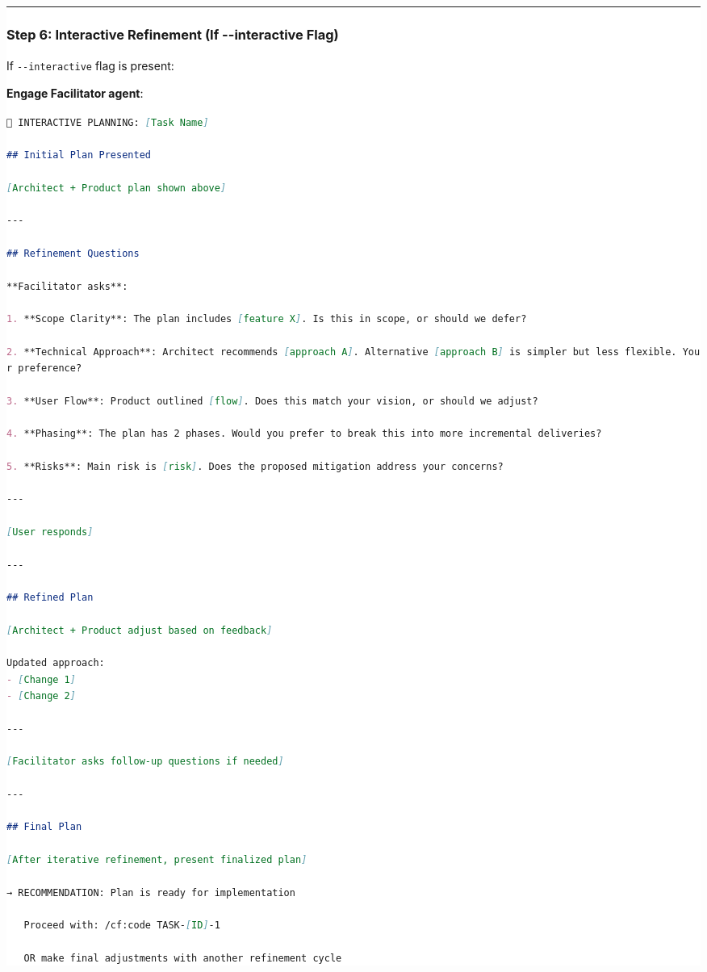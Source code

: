 ```
```

---

### Step 6: Interactive Refinement (If --interactive Flag)

If `--interactive` flag is present:

**Engage Facilitator agent**:

```markdown
🔄 INTERACTIVE PLANNING: [Task Name]

## Initial Plan Presented

[Architect + Product plan shown above]

---

## Refinement Questions

**Facilitator asks**:

1. **Scope Clarity**: The plan includes [feature X]. Is this in scope, or should we defer?

2. **Technical Approach**: Architect recommends [approach A]. Alternative [approach B] is simpler but less flexible. Your preference?

3. **User Flow**: Product outlined [flow]. Does this match your vision, or should we adjust?

4. **Phasing**: The plan has 2 phases. Would you prefer to break this into more incremental deliveries?

5. **Risks**: Main risk is [risk]. Does the proposed mitigation address your concerns?

---

[User responds]

---

## Refined Plan

[Architect + Product adjust based on feedback]

Updated approach:
- [Change 1]
- [Change 2]

---

[Facilitator asks follow-up questions if needed]

---

## Final Plan

[After iterative refinement, present finalized plan]

→ RECOMMENDATION: Plan is ready for implementation

   Proceed with: /cf:code TASK-[ID]-1

   OR make final adjustments with another refinement cycle
```